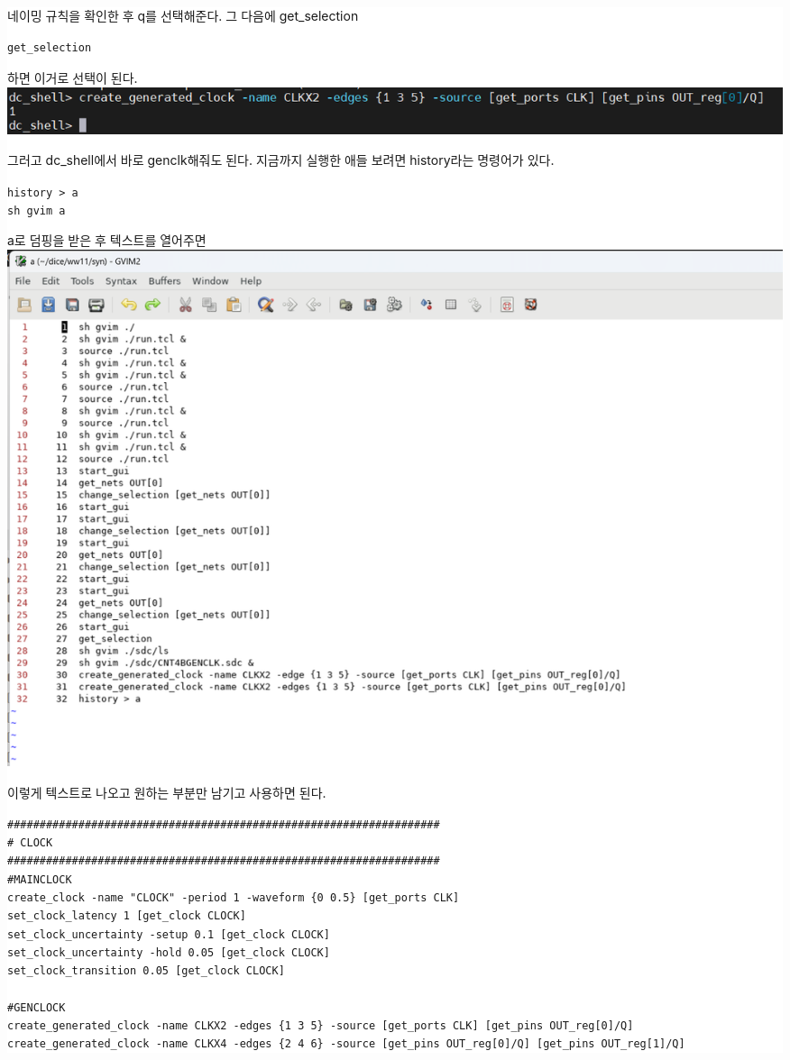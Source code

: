 네이밍 규칙을 확인한 후 q를 선택해준다. 그 다음에 get_selection

``` 
get_selection
```

하면 이거로 선택이 된다.![image-20250611022317650](../../assets/img/2025-06-05-dcd13/image-20250611022317650.png)

그러고 dc_shell에서 바로 genclk해줘도 된다. 지금까지 실행한 애들 보려면 history라는 명령어가 있다.

```
history > a
sh gvim a
```

a로 덤핑을 받은 후 텍스트를 열어주면 ![image-20250611022521924](../../assets/img/2025-06-05-dcd13/image-20250611022521924.png)

이렇게 텍스트로 나오고 원하는 부분만 남기고 사용하면 된다.

```
###################################################################
# CLOCK
###################################################################
#MAINCLOCK
create_clock -name "CLOCK" -period 1 -waveform {0 0.5} [get_ports CLK]
set_clock_latency 1 [get_clock CLOCK]
set_clock_uncertainty -setup 0.1 [get_clock CLOCK]
set_clock_uncertainty -hold 0.05 [get_clock CLOCK]
set_clock_transition 0.05 [get_clock CLOCK]

#GENCLOCK
create_generated_clock -name CLKX2 -edges {1 3 5} -source [get_ports CLK] [get_pins OUT_reg[0]/Q]
create_generated_clock -name CLKX4 -edges {2 4 6} -source [get_pins OUT_reg[0]/Q] [get_pins OUT_reg[1]/Q]
```
